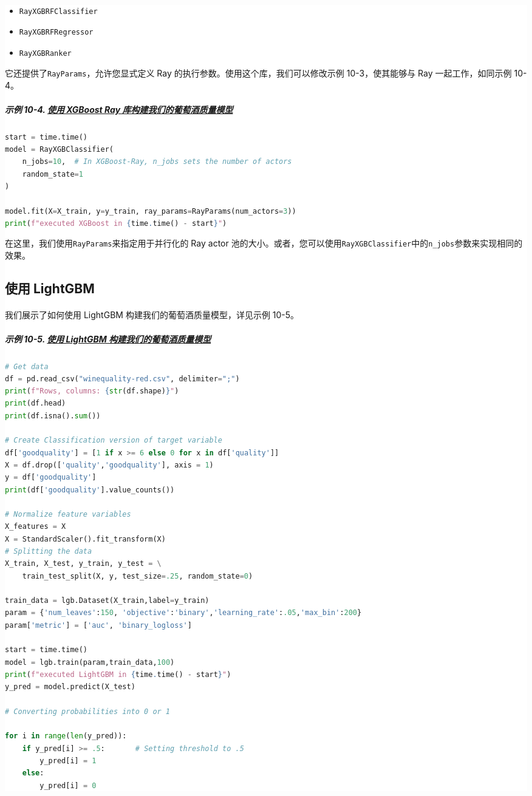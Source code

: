 +   `RayXGBRFClassifier`

+   `RayXGBRFRegressor`

+   `RayXGBRanker`

它还提供了`RayParams`，允许您显式定义 Ray 的执行参数。使用这个库，我们可以修改示例 10-3，使其能够与 Ray 一起工作，如同示例 10-4。

##### 示例 10-4\. [使用 XGBoost Ray 库构建我们的葡萄酒质量模型](https://oreil.ly/EgHdZ)

```py
start = time.time()
model = RayXGBClassifier(
    n_jobs=10,  # In XGBoost-Ray, n_jobs sets the number of actors
    random_state=1
)

model.fit(X=X_train, y=y_train, ray_params=RayParams(num_actors=3))
print(f"executed XGBoost in {time.time() - start}")
```

在这里，我们使用`RayParams`来指定用于并行化的 Ray actor 池的大小。或者，您可以使用`RayXGBClassifier`中的`n_jobs`参数来实现相同的效果。

## 使用 LightGBM

我们展示了如何使用 LightGBM 构建我们的葡萄酒质量模型，详见示例 10-5。

##### 示例 10-5\. [使用 LightGBM 构建我们的葡萄酒质量模型](https://oreil.ly/oHzxy)

```py
# Get data
df = pd.read_csv("winequality-red.csv", delimiter=";")
print(f"Rows, columns: {str(df.shape)}")
print(df.head)
print(df.isna().sum())

# Create Classification version of target variable
df['goodquality'] = [1 if x >= 6 else 0 for x in df['quality']]
X = df.drop(['quality','goodquality'], axis = 1)
y = df['goodquality']
print(df['goodquality'].value_counts())

# Normalize feature variables
X_features = X
X = StandardScaler().fit_transform(X)
# Splitting the data
X_train, X_test, y_train, y_test = \
    train_test_split(X, y, test_size=.25, random_state=0)

train_data = lgb.Dataset(X_train,label=y_train)
param = {'num_leaves':150, 'objective':'binary','learning_rate':.05,'max_bin':200}
param['metric'] = ['auc', 'binary_logloss']

start = time.time()
model = lgb.train(param,train_data,100)
print(f"executed LightGBM in {time.time() - start}")
y_pred = model.predict(X_test)

# Converting probabilities into 0 or 1

for i in range(len(y_pred)):
    if y_pred[i] >= .5:       # Setting threshold to .5
        y_pred[i] = 1
    else:
        y_pred[i] = 0
```